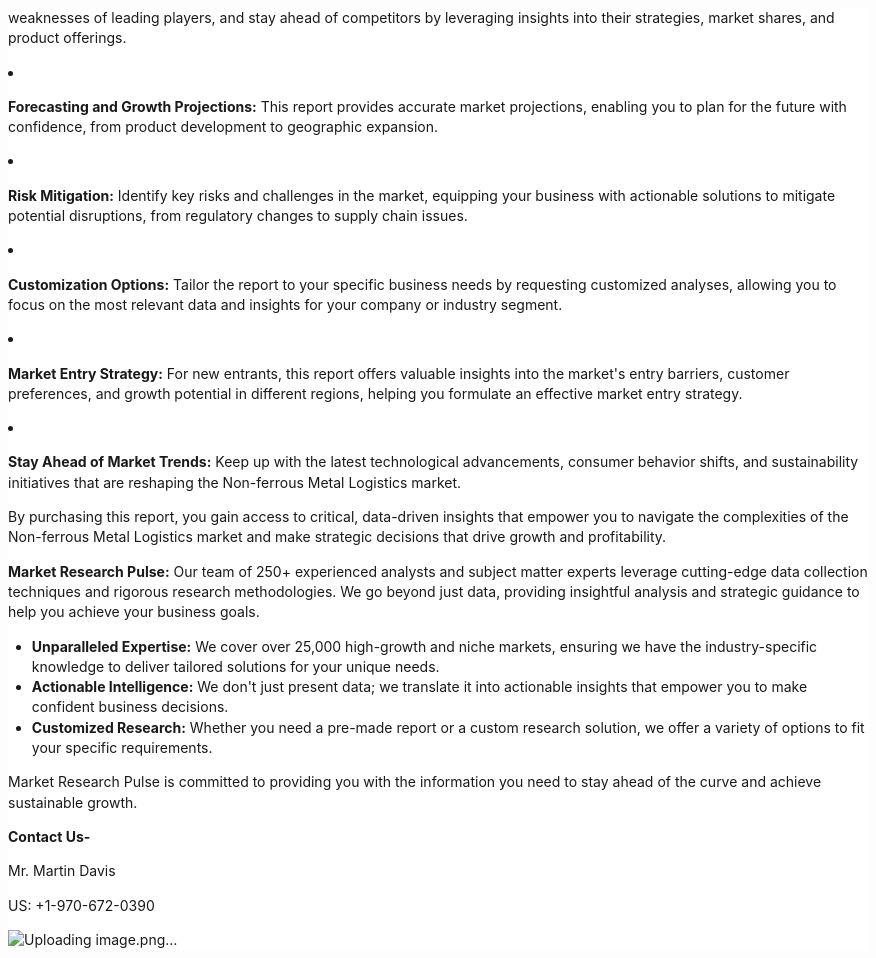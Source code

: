 weaknesses of leading players, and stay ahead of competitors by leveraging insights into their strategies, market shares, and product offerings.</p></li><li><p><strong>Forecasting and Growth Projections:</strong> This report provides accurate market projections, enabling you to plan for the future with confidence, from product development to geographic expansion.</p></li><li><p><strong>Risk Mitigation:</strong> Identify key risks and challenges in the market, equipping your business with actionable solutions to mitigate potential disruptions, from regulatory changes to supply chain issues.</p></li><li><p><strong>Customization Options:</strong> Tailor the report to your specific business needs by requesting customized analyses, allowing you to focus on the most relevant data and insights for your company or industry segment.</p></li><li><p><strong>Market Entry Strategy:</strong> For new entrants, this report offers valuable insights into the market's entry barriers, customer preferences, and growth potential in different regions, helping you formulate an effective market entry strategy.</p></li><li><p><strong>Stay Ahead of Market Trends:</strong> Keep up with the latest technological advancements, consumer behavior shifts, and sustainability initiatives that are reshaping the Non-ferrous Metal Logistics market.</p></li></ol><p>By purchasing this report, you gain access to critical, data-driven insights that empower you to navigate the complexities of the Non-ferrous Metal Logistics market and make strategic decisions that drive growth and profitability.</p><p><strong>Market Research Pulse:</strong>&nbsp;Our team of 250+ experienced analysts and subject matter experts leverage cutting-edge data collection techniques and rigorous research methodologies. We go beyond just data, providing insightful analysis and strategic guidance to help you achieve your business goals.</p><ul><li><strong>Unparalleled Expertise:</strong>&nbsp;We cover over 25,000 high-growth and niche markets, ensuring we have the industry-specific knowledge to deliver tailored solutions for your unique needs.</li><li><strong>Actionable Intelligence:</strong>&nbsp;We don't just present data; we translate it into actionable insights that empower you to make confident business decisions.</li><li><strong>Customized Research:</strong>&nbsp;Whether you need a pre-made report or a custom research solution, we offer a variety of options to fit your specific requirements.</li></ul><p>Market Research Pulse is committed to providing you with the information you need to stay ahead of the curve and achieve sustainable growth.</p><p><strong>Contact Us-</strong></p><p>Mr. Martin Davis</p><p>US: +1-970-672-0390</p>
![Uploading image.png…]()
